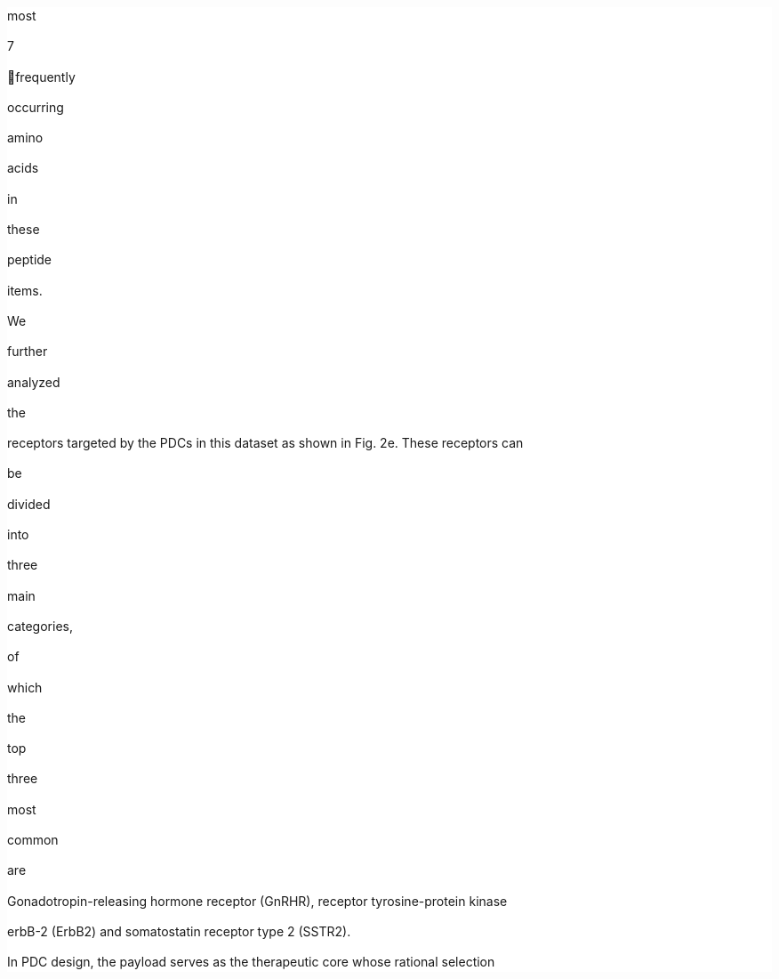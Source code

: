 most

 7





 frequently

occurring

amino

acids

in

these

peptide

items.

We

further

analyzed

the

 receptors targeted by the PDCs in this dataset as shown in Fig. 2e. These receptors can

 be

divided

into

three

main

categories,

of

which

the

top

three

most

common

are

 Gonadotropin-releasing hormone receptor (GnRHR), receptor tyrosine-protein kinase

 erbB-2 (ErbB2) and somatostatin receptor type 2 (SSTR2).

 In PDC design, the payload serves as the therapeutic core whose rational selection
